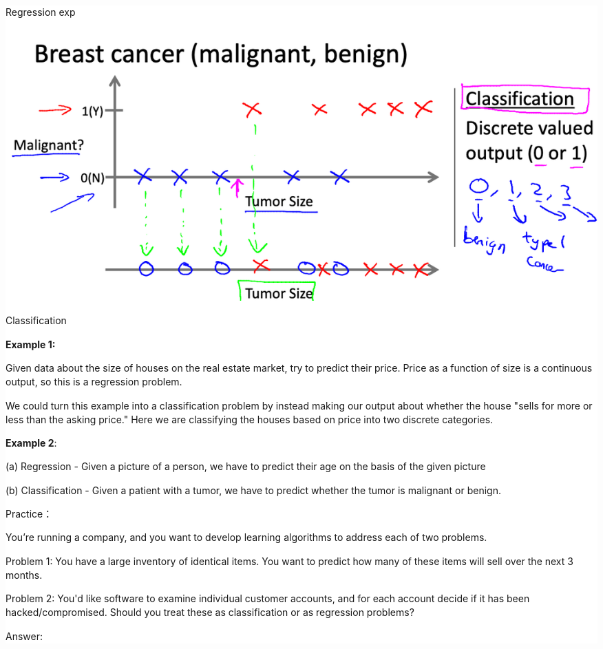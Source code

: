 Regression exp

![Week%201%20f0032c7fcd0748ef857e7b1b73134b0f/Screen_Shot_2020-10-28_at_3.51.03_PM.png](Week%201%20f0032c7fcd0748ef857e7b1b73134b0f/Screen_Shot_2020-10-28_at_3.51.03_PM.png)

Classification

**Example 1:**

Given data about the size of houses on the real estate market, try to predict their price. Price as a function of size is a continuous output, so this is a regression problem.

We could turn this example into a classification problem by instead making our output about whether the house "sells for more or less than the asking price." Here we are classifying the houses based on price into two discrete categories.

**Example 2**:

(a) Regression - Given a picture of a person, we have to predict their age on the basis of the given picture

(b) Classification - Given a patient with a tumor, we have to predict whether the tumor is malignant or benign.

Practice：

You’re running a company, and you want to develop learning algorithms to address each of two problems. 

Problem 1: You have a large inventory of identical items. You want to predict how many of these items will sell over the next 3 months.

Problem 2: You'd like software to examine individual customer accounts, and for each account decide if it has been hacked/compromised. Should you treat these as classification or as regression problems?

Answer: 

